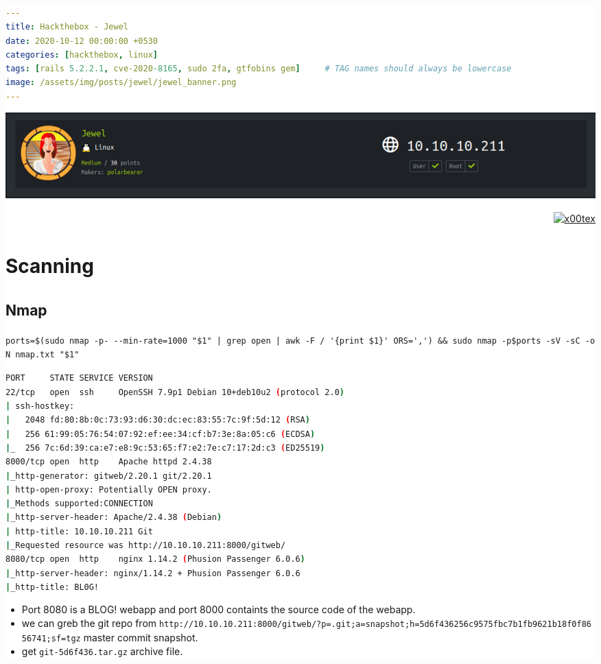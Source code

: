 ```yaml
---
title: Hackthebox - Jewel
date: 2020-10-12 00:00:00 +0530
categories: [hackthebox, linux]
tags: [rails 5.2.2.1, cve-2020-8165, sudo 2fa, gtfobins gem]     # TAG names should always be lowercase
image: /assets/img/posts/jewel/jewel_banner.png
---
```



![](/assets/img/posts/jewel/jewel_banner.png)



<p align="right">   <a href="https://www.hackthebox.eu/home/users/profile/391067" target="_blank"><img loading="lazy" alt="x00tex" src="https://www.hackthebox.eu/badge/image/391067"></a>
</p>

# Scanning

## Nmap

`ports=$(sudo nmap -p- --min-rate=1000 "$1" | grep open | awk -F / '{print $1}' ORS=',') && sudo nmap -p$ports -sV -sC -oN nmap.txt "$1"`
```bash
PORT     STATE SERVICE VERSION
22/tcp   open  ssh     OpenSSH 7.9p1 Debian 10+deb10u2 (protocol 2.0)
| ssh-hostkey: 
|   2048 fd:80:8b:0c:73:93:d6:30:dc:ec:83:55:7c:9f:5d:12 (RSA)
|   256 61:99:05:76:54:07:92:ef:ee:34:cf:b7:3e:8a:05:c6 (ECDSA)
|_  256 7c:6d:39:ca:e7:e8:9c:53:65:f7:e2:7e:c7:17:2d:c3 (ED25519)
8000/tcp open  http    Apache httpd 2.4.38
|_http-generator: gitweb/2.20.1 git/2.20.1
| http-open-proxy: Potentially OPEN proxy.
|_Methods supported:CONNECTION
|_http-server-header: Apache/2.4.38 (Debian)
| http-title: 10.10.10.211 Git
|_Requested resource was http://10.10.10.211:8000/gitweb/
8080/tcp open  http    nginx 1.14.2 (Phusion Passenger 6.0.6)
|_http-server-header: nginx/1.14.2 + Phusion Passenger 6.0.6
|_http-title: BL0G!
```

* Port 8080 is a BLOG! webapp and port 8000 containts the source code of the webapp.
* we can greb the git repo from `http://10.10.10.211:8000/gitweb/?p=.git;a=snapshot;h=5d6f436256c9575fbc7b1fb9621b18f0f8656741;sf=tgz` master commit snapshot.
* get `git-5d6f436.tar.gz` archive file.
